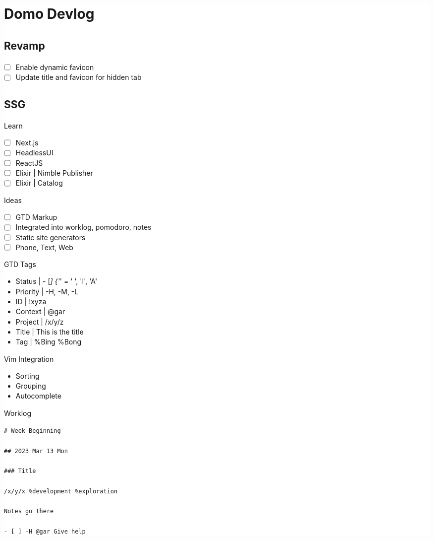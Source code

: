 # Domo Devlog 

## Revamp 

- [ ] Enable dynamic favicon 
- [ ] Update title and favicon for hidden tab 

## SSG 

Learn 
- [ ] Next.js 
- [ ] HeadlessUI 
- [ ] ReactJS 
- [ ] Elixir | Nimble Publisher 
- [ ] Elixir | Catalog 

Ideas 
- [ ] GTD Markup 
- [ ] Integrated into worklog, pomodoro, notes 
- [ ] Static site generators 
- [ ] Phone, Text, Web 

GTD Tags 
- Status   | - [_] {'_' = ' ', 'I', 'A'
- Priority | -H, -M, -L
- ID       | !xyza
- Context  | @gar
- Project  | /x/y/z
- Title    | This is the title
- Tag      | %Bing %Bong

Vim Integration 
- Sorting 
- Grouping 
- Autocomplete 


Worklog 
```
# Week Beginning 

## 2023 Mar 13 Mon

### Title 

/x/y/x %development %exploration 

Notes go there  

- [ ] -H @gar Give help 
```
